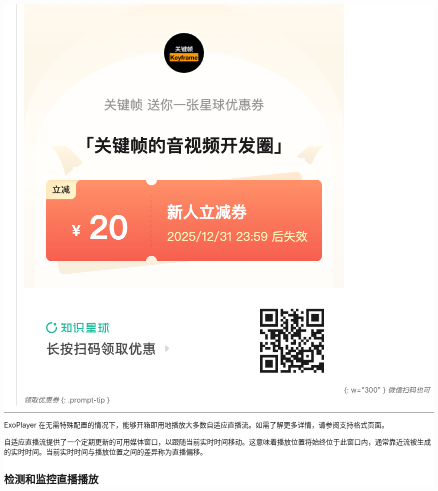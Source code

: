>![知识星球新人优惠券](assets/img/keyframe-zsxq-coupon.png){: w="300" }
>_微信扫码也可领取优惠券_
{: .prompt-tip }

---


ExoPlayer 在无需特殊配置的情况下，能够开箱即用地播放大多数自适应直播流。如需了解更多详情，请参阅支持格式页面。

自适应直播流提供了一个定期更新的可用媒体窗口，以跟随当前实时时间移动。这意味着播放位置将始终位于此窗口内，通常靠近流被生成的实时时间。当前实时时间与播放位置之间的差异称为直播偏移。

## 检测和监控直播播放
